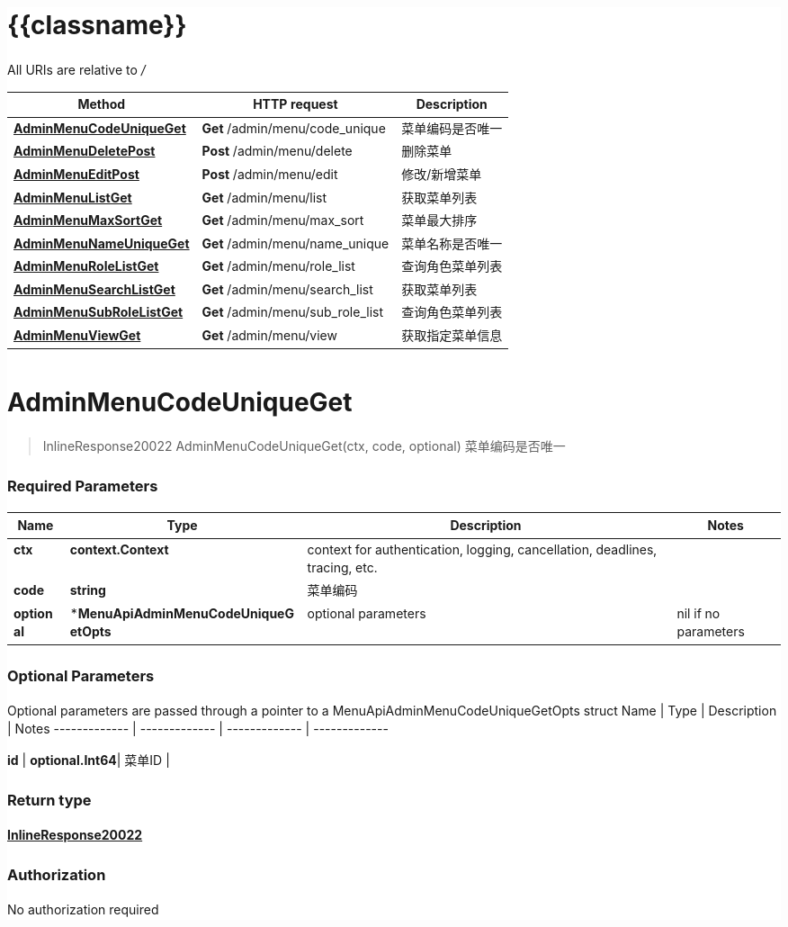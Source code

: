 # {{classname}}

All URIs are relative to */*

Method | HTTP request | Description
------------- | ------------- | -------------
[**AdminMenuCodeUniqueGet**](MenuApi.md#AdminMenuCodeUniqueGet) | **Get** /admin/menu/code_unique | 菜单编码是否唯一
[**AdminMenuDeletePost**](MenuApi.md#AdminMenuDeletePost) | **Post** /admin/menu/delete | 删除菜单
[**AdminMenuEditPost**](MenuApi.md#AdminMenuEditPost) | **Post** /admin/menu/edit | 修改/新增菜单
[**AdminMenuListGet**](MenuApi.md#AdminMenuListGet) | **Get** /admin/menu/list | 获取菜单列表
[**AdminMenuMaxSortGet**](MenuApi.md#AdminMenuMaxSortGet) | **Get** /admin/menu/max_sort | 菜单最大排序
[**AdminMenuNameUniqueGet**](MenuApi.md#AdminMenuNameUniqueGet) | **Get** /admin/menu/name_unique | 菜单名称是否唯一
[**AdminMenuRoleListGet**](MenuApi.md#AdminMenuRoleListGet) | **Get** /admin/menu/role_list | 查询角色菜单列表
[**AdminMenuSearchListGet**](MenuApi.md#AdminMenuSearchListGet) | **Get** /admin/menu/search_list | 获取菜单列表
[**AdminMenuSubRoleListGet**](MenuApi.md#AdminMenuSubRoleListGet) | **Get** /admin/menu/sub_role_list | 查询角色菜单列表
[**AdminMenuViewGet**](MenuApi.md#AdminMenuViewGet) | **Get** /admin/menu/view | 获取指定菜单信息

# **AdminMenuCodeUniqueGet**
> InlineResponse20022 AdminMenuCodeUniqueGet(ctx, code, optional)
菜单编码是否唯一

### Required Parameters

Name | Type | Description  | Notes
------------- | ------------- | ------------- | -------------
 **ctx** | **context.Context** | context for authentication, logging, cancellation, deadlines, tracing, etc.
  **code** | **string**| 菜单编码 | 
 **optional** | ***MenuApiAdminMenuCodeUniqueGetOpts** | optional parameters | nil if no parameters

### Optional Parameters
Optional parameters are passed through a pointer to a MenuApiAdminMenuCodeUniqueGetOpts struct
Name | Type | Description  | Notes
------------- | ------------- | ------------- | -------------

 **id** | **optional.Int64**| 菜单ID | 

### Return type

[**InlineResponse20022**](inline_response_200_22.md)

### Authorization

No authorization required
